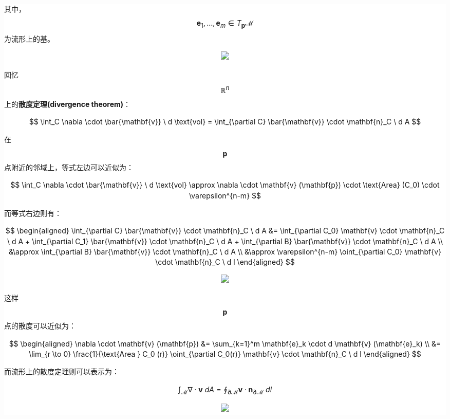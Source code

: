 其中，$$\mathbf{e}_1, \dots, \mathbf{e}_m \in T_\mathbf{p} \mathcal{M}$$为流形上的基。

<div align=center>
<img src="https://search.pstatic.net/common?src=https://i.imgur.com/sAtXibI.png" width="80%">
</div>

回忆$$\mathbb{R}^n$$上的**散度定理(divergence theorem)**：

$$
\int_C \nabla \cdot \bar{\mathbf{v}} \ d \text{vol} = \int_{\partial C} \bar{\mathbf{v}} \cdot \mathbf{n}_C \ d A
$$

在$$\mathbf{p}$$点附近的邻域上，等式左边可以近似为：

$$
\int_C \nabla \cdot \bar{\mathbf{v}} \ d \text{vol} \approx \nabla \cdot \mathbf{v} (\mathbf{p}) \cdot \text{Area} (C_0) \cdot \varepsilon^{n-m}
$$

而等式右边则有：

$$
\begin{aligned}
\int_{\partial C} \bar{\mathbf{v}} \cdot \mathbf{n}_C \ d A &= \int_{\partial C_0} \mathbf{v} \cdot \mathbf{n}_C \ d A + \int_{\partial C_1} \bar{\mathbf{v}} \cdot \mathbf{n}_C \ d A + \int_{\partial B} \bar{\mathbf{v}} \cdot \mathbf{n}_C \ d A \\
&\approx \int_{\partial B} \bar{\mathbf{v}} \cdot \mathbf{n}_C \ d A \\
&\approx \varepsilon^{n-m} \oint_{\partial C_0} \mathbf{v} \cdot \mathbf{n}_C \ d l
\end{aligned}
$$

<div align=center>
<img src="https://search.pstatic.net/common?src=https://i.imgur.com/SBQu21k.png" width="80%">
</div>

这样$$\mathbf{p}$$点的散度可以近似为：

$$
\begin{aligned}
\nabla \cdot \mathbf{v} (\mathbf{p}) &= \sum_{k=1}^m \mathbf{e}_k \cdot d \mathbf{v} (\mathbf{e}_k) \\
&= \lim_{r \to 0} \frac{1}{\text{Area } C_0 (r)} \oint_{\partial C_0(r)} \mathbf{v} \cdot \mathbf{n}_C \ d l
\end{aligned}
$$

而流形上的散度定理则可以表示为：

$$
\int_{\mathcal{M}} \nabla \cdot \mathbf{v} \ dA = \oint_{\partial \mathcal{M}} \mathbf{v} \cdot \mathbf{n}_{\partial \mathcal{M}} \ dl
$$

<div align=center>
<img src="https://search.pstatic.net/common?src=https://i.imgur.com/W5awqeT.png" width="80%">
</div>

